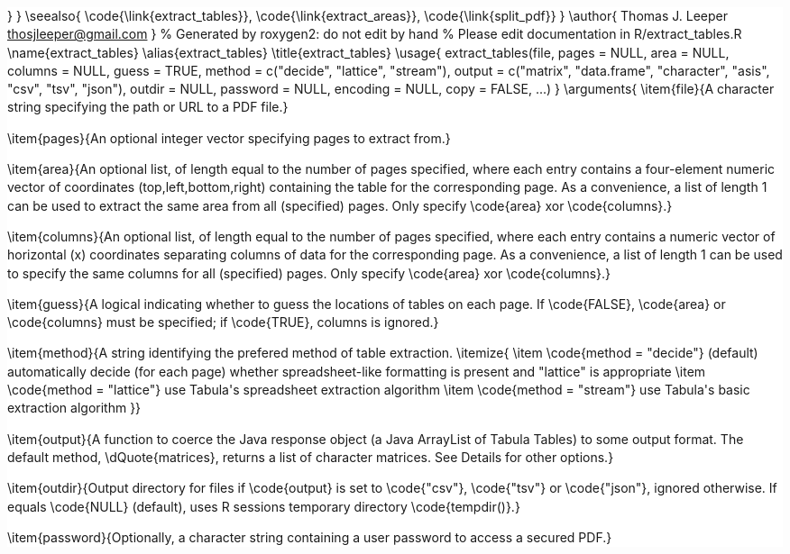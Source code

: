 }
}
\seealso{
\code{\link{extract_tables}}, \code{\link{extract_areas}}, \code{\link{split_pdf}}
}
\author{
Thomas J. Leeper <thosjleeper@gmail.com>
}
% Generated by roxygen2: do not edit by hand
% Please edit documentation in R/extract_tables.R
\name{extract_tables}
\alias{extract_tables}
\title{extract_tables}
\usage{
extract_tables(file, pages = NULL, area = NULL, columns = NULL,
  guess = TRUE, method = c("decide", "lattice", "stream"),
  output = c("matrix", "data.frame", "character", "asis", "csv", "tsv",
  "json"), outdir = NULL, password = NULL, encoding = NULL,
  copy = FALSE, ...)
}
\arguments{
\item{file}{A character string specifying the path or URL to a PDF file.}

\item{pages}{An optional integer vector specifying pages to extract from.}

\item{area}{An optional list, of length equal to the number of pages specified, where each entry contains a four-element numeric vector of coordinates (top,left,bottom,right) containing the table for the corresponding page. As a convenience, a list of length 1 can be used to extract the same area from all (specified) pages. Only specify \code{area} xor \code{columns}.}

\item{columns}{An optional list, of length equal to the number of pages specified, where each entry contains a numeric vector of horizontal (x) coordinates separating columns of data for the corresponding page. As a convenience, a list of length 1 can be used to specify the same columns for all (specified) pages. Only specify \code{area} xor \code{columns}.}

\item{guess}{A logical indicating whether to guess the locations of tables on each page. If \code{FALSE}, \code{area} or \code{columns} must be specified; if \code{TRUE}, columns is ignored.}

\item{method}{A string identifying the prefered method of table extraction.
\itemize{
  \item \code{method = "decide"} (default) automatically decide (for each page) whether spreadsheet-like formatting is present and "lattice" is appropriate
  \item \code{method = "lattice"} use Tabula's spreadsheet extraction algorithm
  \item \code{method = "stream"} use Tabula's basic extraction algorithm
}}

\item{output}{A function to coerce the Java response object (a Java ArrayList of Tabula Tables) to some output format. The default method, \dQuote{matrices}, returns a list of character matrices. See Details for other options.}

\item{outdir}{Output directory for files if \code{output} is set to
\code{"csv"}, \code{"tsv"} or \code{"json"}, ignored otherwise. If equals
\code{NULL} (default), uses R sessions temporary directory \code{tempdir()}.}

\item{password}{Optionally, a character string containing a user password to access a secured PDF.}

